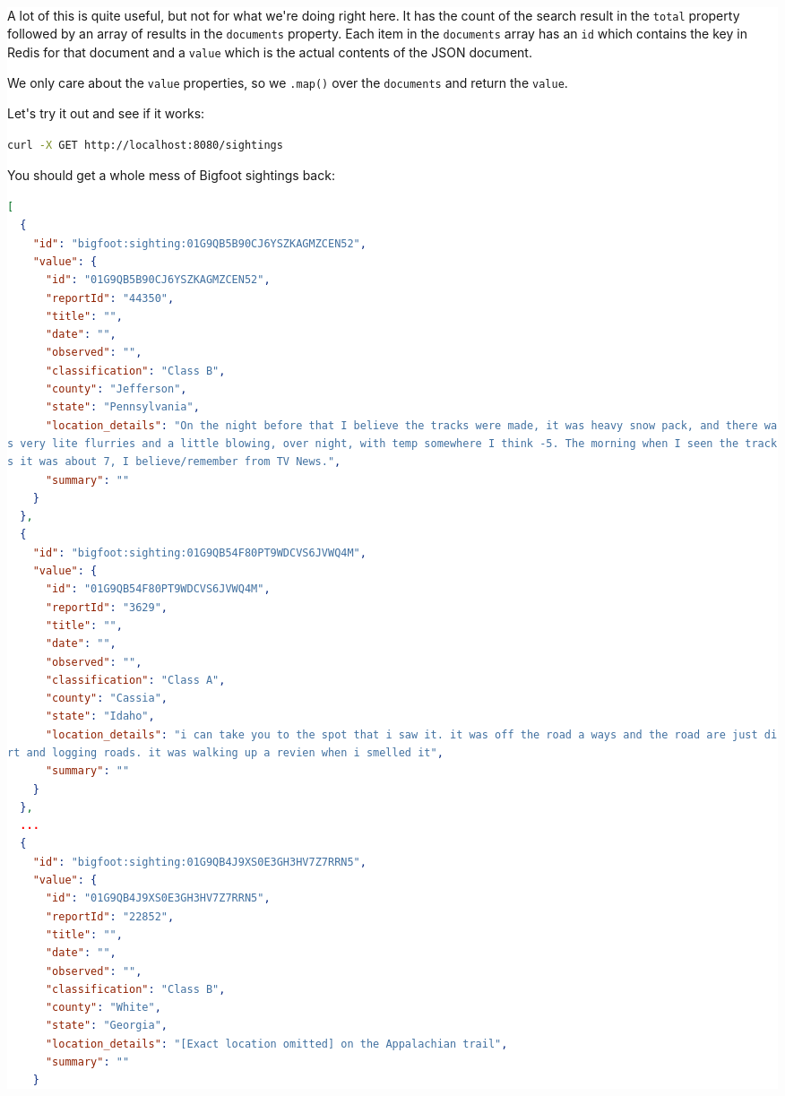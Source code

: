 A lot of this is quite useful, but not for what we're doing right here. It has the count of the search result in the `total` property followed by an array of results in the `documents` property. Each item in the `documents` array has an `id` which contains the key in Redis for that document and a `value` which is the actual contents of the JSON document.

We only care about the `value` properties, so we `.map()` over the `documents` and return the `value`.

Let's try it out and see if it works:

```bash
curl -X GET http://localhost:8080/sightings
```

You should get a whole mess of Bigfoot sightings back:

```json
[
  {
    "id": "bigfoot:sighting:01G9QB5B90CJ6YSZKAGMZCEN52",
    "value": {
      "id": "01G9QB5B90CJ6YSZKAGMZCEN52",
      "reportId": "44350",
      "title": "",
      "date": "",
      "observed": "",
      "classification": "Class B",
      "county": "Jefferson",
      "state": "Pennsylvania",
      "location_details": "On the night before that I believe the tracks were made, it was heavy snow pack, and there was very lite flurries and a little blowing, over night, with temp somewhere I think -5. The morning when I seen the tracks it was about 7, I believe/remember from TV News.",
      "summary": ""
    }
  },
  {
    "id": "bigfoot:sighting:01G9QB54F80PT9WDCVS6JVWQ4M",
    "value": {
      "id": "01G9QB54F80PT9WDCVS6JVWQ4M",
      "reportId": "3629",
      "title": "",
      "date": "",
      "observed": "",
      "classification": "Class A",
      "county": "Cassia",
      "state": "Idaho",
      "location_details": "i can take you to the spot that i saw it. it was off the road a ways and the road are just dirt and logging roads. it was walking up a revien when i smelled it",
      "summary": ""
    }
  },
  ...
  {
    "id": "bigfoot:sighting:01G9QB4J9XS0E3GH3HV7Z7RRN5",
    "value": {
      "id": "01G9QB4J9XS0E3GH3HV7Z7RRN5",
      "reportId": "22852",
      "title": "",
      "date": "",
      "observed": "",
      "classification": "Class B",
      "county": "White",
      "state": "Georgia",
      "location_details": "[Exact location omitted] on the Appalachian trail",
      "summary": ""
    }
```